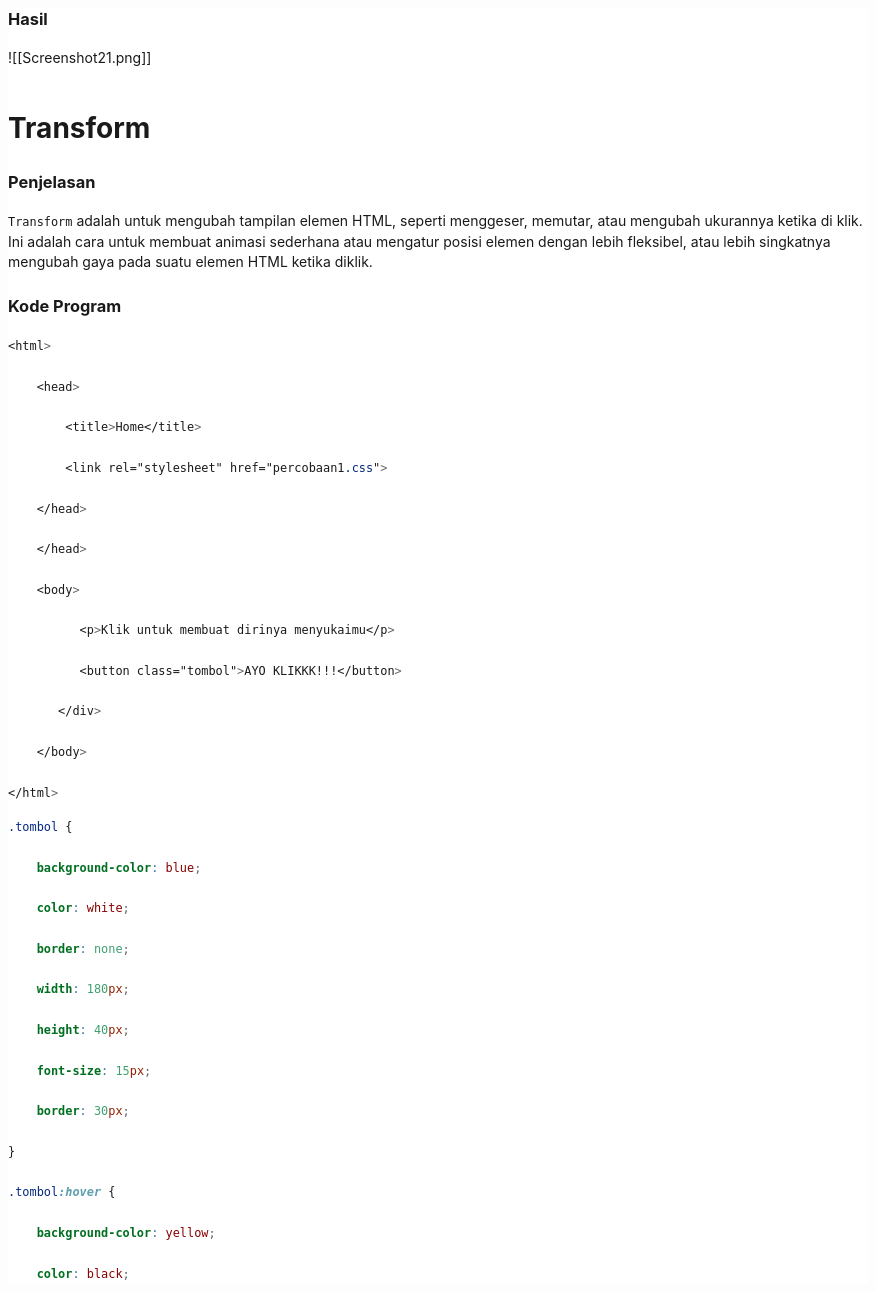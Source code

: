 ### Hasil
![[Screenshot21.png]]
# Transform 
### Penjelasan
`Transform` adalah untuk mengubah tampilan elemen HTML, seperti menggeser, memutar, atau mengubah ukurannya ketika di klik. Ini adalah cara untuk membuat animasi sederhana atau mengatur posisi elemen dengan lebih fleksibel, atau lebih singkatnya mengubah gaya pada suatu elemen HTML ketika diklik.

### Kode Program
```css
<html>

    <head>

        <title>Home</title>

        <link rel="stylesheet" href="percobaan1.css">

    </head>

    </head>

    <body>

          <p>Klik untuk membuat dirinya menyukaimu</p>

          <button class="tombol">AYO KLIKKK!!!</button>

       </div>

    </body>

</html>


```

```css
.tombol {

    background-color: blue;

    color: white;

    border: none;

    width: 180px;

    height: 40px;

    font-size: 15px;

    border: 30px;

}

.tombol:hover {

    background-color: yellow;

    color: black;
```